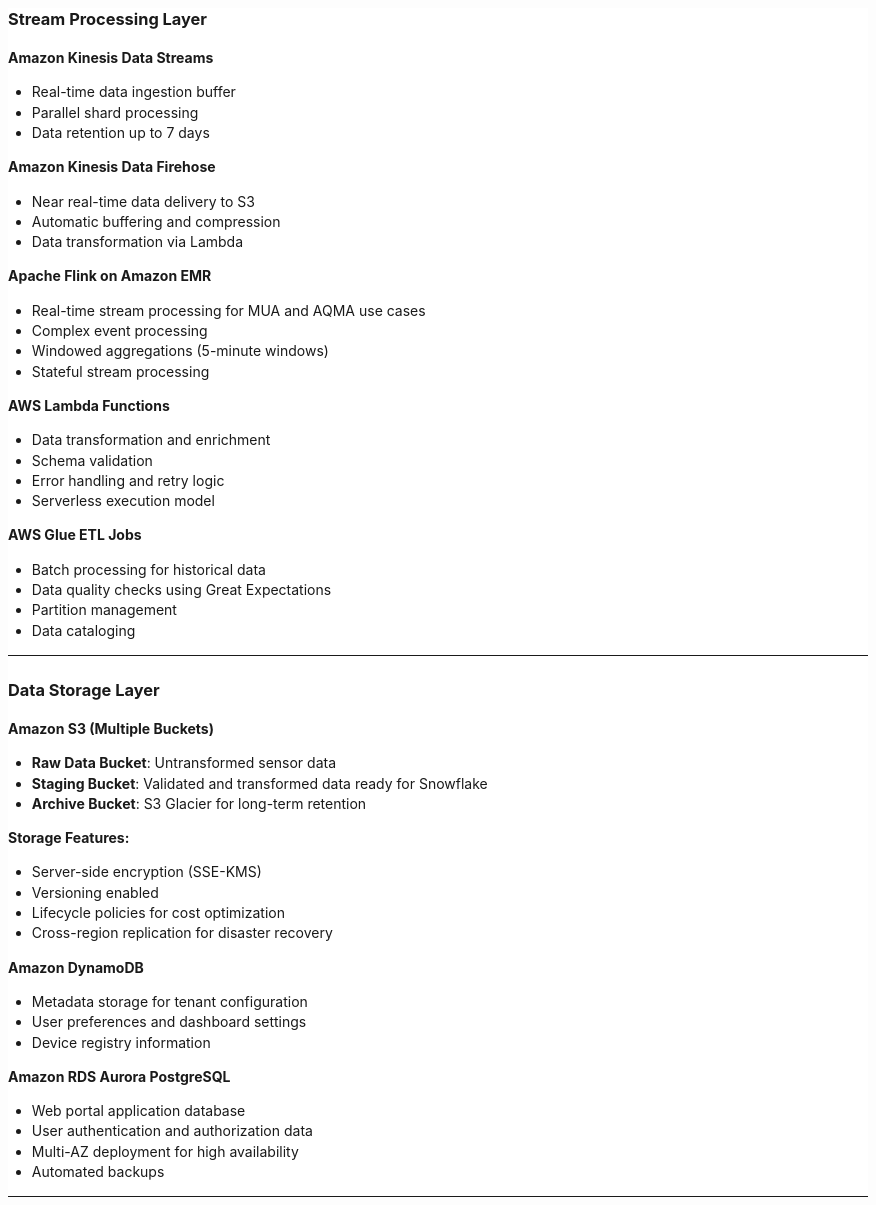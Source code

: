 
### Stream Processing Layer

**Amazon Kinesis Data Streams**
- Real-time data ingestion buffer
- Parallel shard processing
- Data retention up to 7 days

**Amazon Kinesis Data Firehose**
- Near real-time data delivery to S3
- Automatic buffering and compression
- Data transformation via Lambda

**Apache Flink on Amazon EMR**
- Real-time stream processing for MUA and AQMA use cases
- Complex event processing
- Windowed aggregations (5-minute windows)
- Stateful stream processing

**AWS Lambda Functions**
- Data transformation and enrichment
- Schema validation
- Error handling and retry logic
- Serverless execution model

**AWS Glue ETL Jobs**
- Batch processing for historical data
- Data quality checks using Great Expectations
- Partition management
- Data cataloging

---

### Data Storage Layer

**Amazon S3 (Multiple Buckets)**
- **Raw Data Bucket**: Untransformed sensor data
- **Staging Bucket**: Validated and transformed data ready for Snowflake
- **Archive Bucket**: S3 Glacier for long-term retention

**Storage Features:**
- Server-side encryption (SSE-KMS)
- Versioning enabled
- Lifecycle policies for cost optimization
- Cross-region replication for disaster recovery

**Amazon DynamoDB**
- Metadata storage for tenant configuration
- User preferences and dashboard settings
- Device registry information

**Amazon RDS Aurora PostgreSQL**
- Web portal application database
- User authentication and authorization data
- Multi-AZ deployment for high availability
- Automated backups

---
